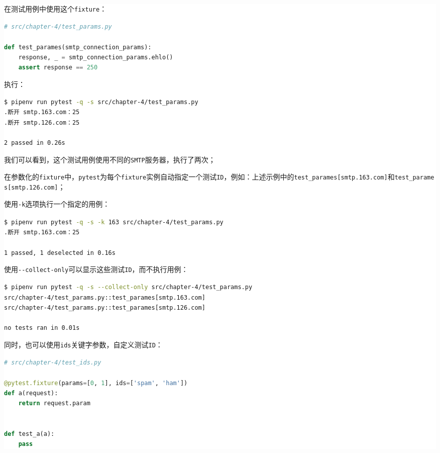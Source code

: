在测试用例中使用这个`fixture`：

```python
# src/chapter-4/test_params.py

def test_parames(smtp_connection_params):
    response, _ = smtp_connection_params.ehlo()
    assert response == 250
```

执行：

```bash
$ pipenv run pytest -q -s src/chapter-4/test_params.py 
.断开 smtp.163.com：25
.断开 smtp.126.com：25

2 passed in 0.26s
```
  
我们可以看到，这个测试用例使用不同的`SMTP`服务器，执行了两次；

在参数化的`fixture`中，`pytest`为每个`fixture`实例自动指定一个测试`ID`，例如：上述示例中的`test_parames[smtp.163.com]`和`test_parames[smtp.126.com]`；

使用`-k`选项执行一个指定的用例：

```bash
$ pipenv run pytest -q -s -k 163 src/chapter-4/test_params.py 
.断开 smtp.163.com：25

1 passed, 1 deselected in 0.16s
```

使用`--collect-only`可以显示这些测试`ID`，而不执行用例：

```bash
$ pipenv run pytest -q -s --collect-only src/chapter-4/test_params.py 
src/chapter-4/test_params.py::test_parames[smtp.163.com]
src/chapter-4/test_params.py::test_parames[smtp.126.com]

no tests ran in 0.01s
```

同时，也可以使用`ids`关键字参数，自定义测试`ID`：

```python
# src/chapter-4/test_ids.py

@pytest.fixture(params=[0, 1], ids=['spam', 'ham'])
def a(request):
    return request.param


def test_a(a):
    pass
```
